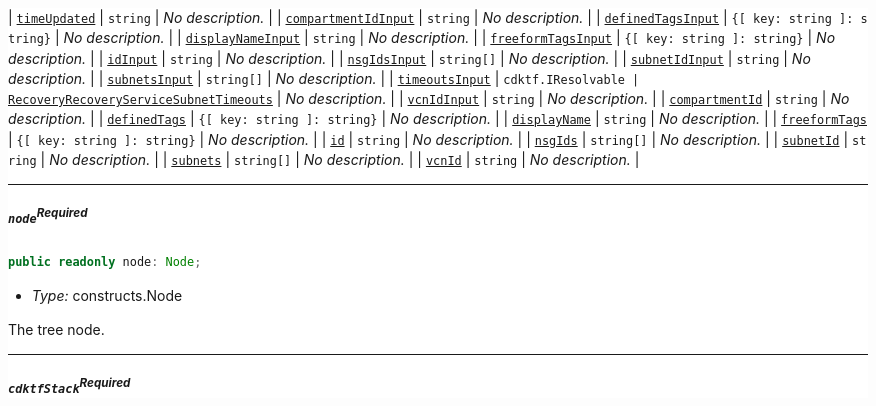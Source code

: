 | <code><a href="#rhizo-co-terraform-provider-oci.recoveryRecoveryServiceSubnet.RecoveryRecoveryServiceSubnet.property.timeUpdated">timeUpdated</a></code> | <code>string</code> | *No description.* |
| <code><a href="#rhizo-co-terraform-provider-oci.recoveryRecoveryServiceSubnet.RecoveryRecoveryServiceSubnet.property.compartmentIdInput">compartmentIdInput</a></code> | <code>string</code> | *No description.* |
| <code><a href="#rhizo-co-terraform-provider-oci.recoveryRecoveryServiceSubnet.RecoveryRecoveryServiceSubnet.property.definedTagsInput">definedTagsInput</a></code> | <code>{[ key: string ]: string}</code> | *No description.* |
| <code><a href="#rhizo-co-terraform-provider-oci.recoveryRecoveryServiceSubnet.RecoveryRecoveryServiceSubnet.property.displayNameInput">displayNameInput</a></code> | <code>string</code> | *No description.* |
| <code><a href="#rhizo-co-terraform-provider-oci.recoveryRecoveryServiceSubnet.RecoveryRecoveryServiceSubnet.property.freeformTagsInput">freeformTagsInput</a></code> | <code>{[ key: string ]: string}</code> | *No description.* |
| <code><a href="#rhizo-co-terraform-provider-oci.recoveryRecoveryServiceSubnet.RecoveryRecoveryServiceSubnet.property.idInput">idInput</a></code> | <code>string</code> | *No description.* |
| <code><a href="#rhizo-co-terraform-provider-oci.recoveryRecoveryServiceSubnet.RecoveryRecoveryServiceSubnet.property.nsgIdsInput">nsgIdsInput</a></code> | <code>string[]</code> | *No description.* |
| <code><a href="#rhizo-co-terraform-provider-oci.recoveryRecoveryServiceSubnet.RecoveryRecoveryServiceSubnet.property.subnetIdInput">subnetIdInput</a></code> | <code>string</code> | *No description.* |
| <code><a href="#rhizo-co-terraform-provider-oci.recoveryRecoveryServiceSubnet.RecoveryRecoveryServiceSubnet.property.subnetsInput">subnetsInput</a></code> | <code>string[]</code> | *No description.* |
| <code><a href="#rhizo-co-terraform-provider-oci.recoveryRecoveryServiceSubnet.RecoveryRecoveryServiceSubnet.property.timeoutsInput">timeoutsInput</a></code> | <code>cdktf.IResolvable \| <a href="#rhizo-co-terraform-provider-oci.recoveryRecoveryServiceSubnet.RecoveryRecoveryServiceSubnetTimeouts">RecoveryRecoveryServiceSubnetTimeouts</a></code> | *No description.* |
| <code><a href="#rhizo-co-terraform-provider-oci.recoveryRecoveryServiceSubnet.RecoveryRecoveryServiceSubnet.property.vcnIdInput">vcnIdInput</a></code> | <code>string</code> | *No description.* |
| <code><a href="#rhizo-co-terraform-provider-oci.recoveryRecoveryServiceSubnet.RecoveryRecoveryServiceSubnet.property.compartmentId">compartmentId</a></code> | <code>string</code> | *No description.* |
| <code><a href="#rhizo-co-terraform-provider-oci.recoveryRecoveryServiceSubnet.RecoveryRecoveryServiceSubnet.property.definedTags">definedTags</a></code> | <code>{[ key: string ]: string}</code> | *No description.* |
| <code><a href="#rhizo-co-terraform-provider-oci.recoveryRecoveryServiceSubnet.RecoveryRecoveryServiceSubnet.property.displayName">displayName</a></code> | <code>string</code> | *No description.* |
| <code><a href="#rhizo-co-terraform-provider-oci.recoveryRecoveryServiceSubnet.RecoveryRecoveryServiceSubnet.property.freeformTags">freeformTags</a></code> | <code>{[ key: string ]: string}</code> | *No description.* |
| <code><a href="#rhizo-co-terraform-provider-oci.recoveryRecoveryServiceSubnet.RecoveryRecoveryServiceSubnet.property.id">id</a></code> | <code>string</code> | *No description.* |
| <code><a href="#rhizo-co-terraform-provider-oci.recoveryRecoveryServiceSubnet.RecoveryRecoveryServiceSubnet.property.nsgIds">nsgIds</a></code> | <code>string[]</code> | *No description.* |
| <code><a href="#rhizo-co-terraform-provider-oci.recoveryRecoveryServiceSubnet.RecoveryRecoveryServiceSubnet.property.subnetId">subnetId</a></code> | <code>string</code> | *No description.* |
| <code><a href="#rhizo-co-terraform-provider-oci.recoveryRecoveryServiceSubnet.RecoveryRecoveryServiceSubnet.property.subnets">subnets</a></code> | <code>string[]</code> | *No description.* |
| <code><a href="#rhizo-co-terraform-provider-oci.recoveryRecoveryServiceSubnet.RecoveryRecoveryServiceSubnet.property.vcnId">vcnId</a></code> | <code>string</code> | *No description.* |

---

##### `node`<sup>Required</sup> <a name="node" id="rhizo-co-terraform-provider-oci.recoveryRecoveryServiceSubnet.RecoveryRecoveryServiceSubnet.property.node"></a>

```typescript
public readonly node: Node;
```

- *Type:* constructs.Node

The tree node.

---

##### `cdktfStack`<sup>Required</sup> <a name="cdktfStack" id="rhizo-co-terraform-provider-oci.recoveryRecoveryServiceSubnet.RecoveryRecoveryServiceSubnet.property.cdktfStack"></a>
